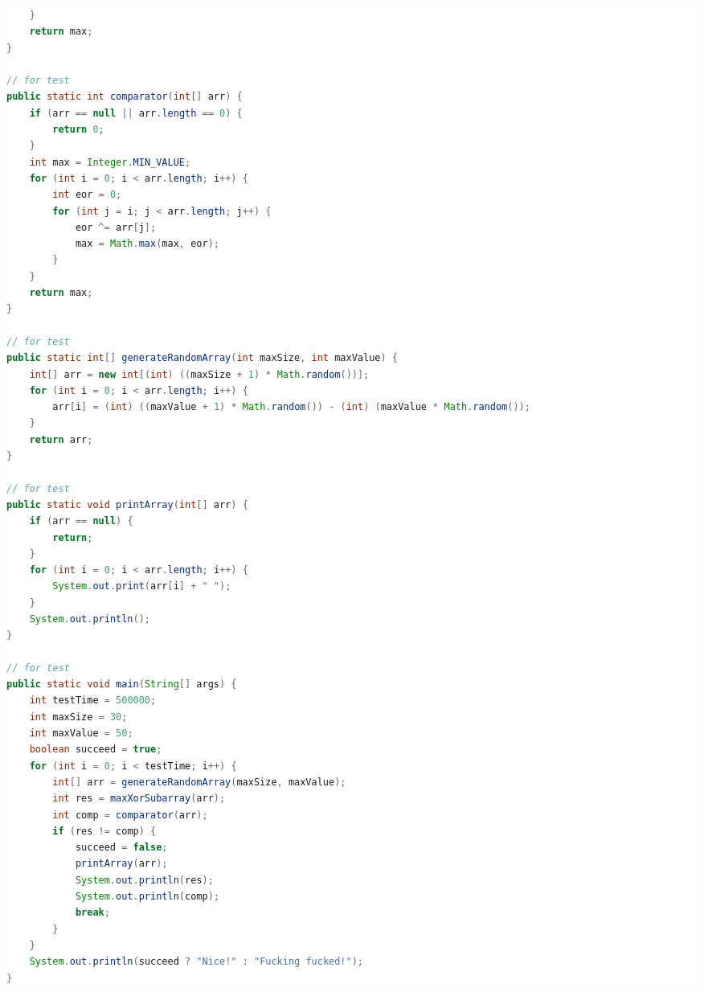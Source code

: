 ```java
    }
    return max;
}

// for test
public static int comparator(int[] arr) {
    if (arr == null || arr.length == 0) {
        return 0;
    }
    int max = Integer.MIN_VALUE;
    for (int i = 0; i < arr.length; i++) {
        int eor = 0;
        for (int j = i; j < arr.length; j++) {
            eor ^= arr[j];
            max = Math.max(max, eor);
        }
    }
    return max;
}

// for test
public static int[] generateRandomArray(int maxSize, int maxValue) {
    int[] arr = new int[(int) ((maxSize + 1) * Math.random())];
    for (int i = 0; i < arr.length; i++) {
        arr[i] = (int) ((maxValue + 1) * Math.random()) - (int) (maxValue * Math.random());
    }
    return arr;
}

// for test
public static void printArray(int[] arr) {
    if (arr == null) {
        return;
    }
    for (int i = 0; i < arr.length; i++) {
        System.out.print(arr[i] + " ");
    }
    System.out.println();
}

// for test
public static void main(String[] args) {
    int testTime = 500000;
    int maxSize = 30;
    int maxValue = 50;
    boolean succeed = true;
    for (int i = 0; i < testTime; i++) {
        int[] arr = generateRandomArray(maxSize, maxValue);
        int res = maxXorSubarray(arr);
        int comp = comparator(arr);
        if (res != comp) {
            succeed = false;
            printArray(arr);
            System.out.println(res);
            System.out.println(comp);
            break;
        }
    }
    System.out.println(succeed ? "Nice!" : "Fucking fucked!");
}
```
